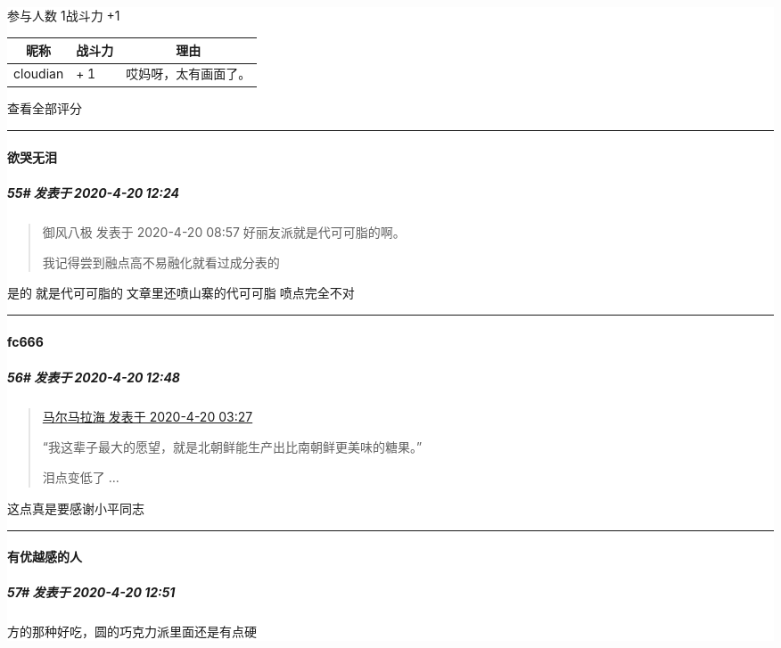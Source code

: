 

 参与人数 1战斗力 +1

|昵称|战斗力|理由|
|----|---|---|
| cloudian| + 1|哎妈呀，太有画面了。|



查看全部评分






-----

####  欲哭无泪  
##### 55#       发表于 2020-4-20 12:24



<blockquote>御风八极 发表于 2020-4-20 08:57
好丽友派就是代可可脂的啊。

我记得尝到融点高不易融化就看过成分表的
</blockquote>
是的 就是代可可脂的 文章里还喷山寨的代可可脂 喷点完全不对







-----

####  fc666  
##### 56#       发表于 2020-4-20 12:48



<blockquote><a href="httphttps://bbs.saraba1st.com/2b/forum.php?mod=redirect&amp;goto=findpost&amp;pid=47138897&amp;ptid=1925065" target="_blank">马尔马拉海 发表于 2020-4-20 03:27</a>

“我这辈子最大的愿望，就是北朝鲜能生产出比南朝鲜更美味的糖果。”

泪点变低了 ...</blockquote>
这点真是要感谢小平同志







-----

####  有优越感的人  
##### 57#       发表于 2020-4-20 12:51




方的那种好吃，圆的巧克力派里面还是有点硬
